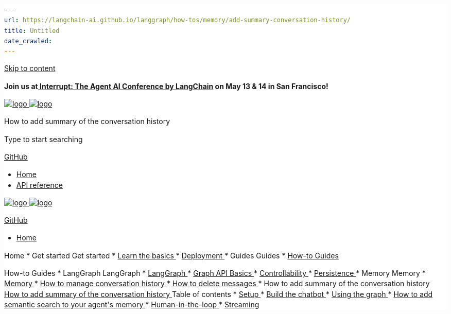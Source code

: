 ```yaml
---
url: https://langchain-ai.github.io/langgraph/how-tos/memory/add-summary-conversation-history/
title: Untitled
date_crawled: 
---
```


[ Skip to content ](https://langchain-ai.github.io/langgraph/how-tos/memory/add-summary-conversation-history/#how-to-add-summary-of-the-conversation-history)

**Join us at[ Interrupt: The Agent AI Conference by LangChain](https://interrupt.langchain.com/) on May 13 & 14 in San Francisco!**

[ ![logo](https://langchain-ai.github.io/langgraph/static/wordmark_dark.svg) ![logo](https://langchain-ai.github.io/langgraph/static/wordmark_light.svg) ](https://langchain-ai.github.io/langgraph/)

How to add summary of the conversation history 

[ ](https://langchain-ai.github.io/langgraph/how-tos/memory/add-summary-conversation-history/?q= "Share")

Type to start searching

[ GitHub  ](https://github.com/langchain-ai/langgraph "Go to repository")

  * [ Home ](https://langchain-ai.github.io/langgraph/)
  * [ API reference ](https://langchain-ai.github.io/langgraph/reference/graphs/)



[ ![logo](https://langchain-ai.github.io/langgraph/static/wordmark_dark.svg) ![logo](https://langchain-ai.github.io/langgraph/static/wordmark_light.svg) ](https://langchain-ai.github.io/langgraph/)

[ GitHub  ](https://github.com/langchain-ai/langgraph "Go to repository")

  * [ Home  ](https://langchain-ai.github.io/langgraph/)

Home 
    * Get started  Get started 
      * [ Learn the basics  ](https://langchain-ai.github.io/langgraph/tutorials/introduction/)
      * [ Deployment  ](https://langchain-ai.github.io/langgraph/tutorials/deployment/)
    * Guides  Guides 
      * [ How-to Guides  ](https://langchain-ai.github.io/langgraph/how-tos/)

How-to Guides 
        * LangGraph  LangGraph 
          * [ LangGraph  ](https://langchain-ai.github.io/langgraph/how-tos#langgraph)
          * [ Graph API Basics  ](https://langchain-ai.github.io/langgraph/how-tos#graph-api-basics)
          * [ Controllability  ](https://langchain-ai.github.io/langgraph/how-tos#controllability)
          * [ Persistence  ](https://langchain-ai.github.io/langgraph/how-tos#persistence)
          * Memory  Memory 
            * [ Memory  ](https://langchain-ai.github.io/langgraph/how-tos#memory)
            * [ How to manage conversation history  ](https://langchain-ai.github.io/langgraph/how-tos/memory/manage-conversation-history/)
            * [ How to delete messages  ](https://langchain-ai.github.io/langgraph/how-tos/memory/delete-messages/)
            * How to add summary of the conversation history  [ How to add summary of the conversation history  ](https://langchain-ai.github.io/langgraph/how-tos/memory/add-summary-conversation-history/) Table of contents 
              * [ Setup  ](https://langchain-ai.github.io/langgraph/how-tos/memory/add-summary-conversation-history/#setup)
              * [ Build the chatbot  ](https://langchain-ai.github.io/langgraph/how-tos/memory/add-summary-conversation-history/#build-the-chatbot)
              * [ Using the graph  ](https://langchain-ai.github.io/langgraph/how-tos/memory/add-summary-conversation-history/#using-the-graph)
            * [ How to add semantic search to your agent's memory  ](https://langchain-ai.github.io/langgraph/how-tos/memory/semantic-search/)
          * [ Human-in-the-loop  ](https://langchain-ai.github.io/langgraph/how-tos#human-in-the-loop)
          * [ Streaming  ](https://langchain-ai.github.io/langgraph/how-tos#streaming)